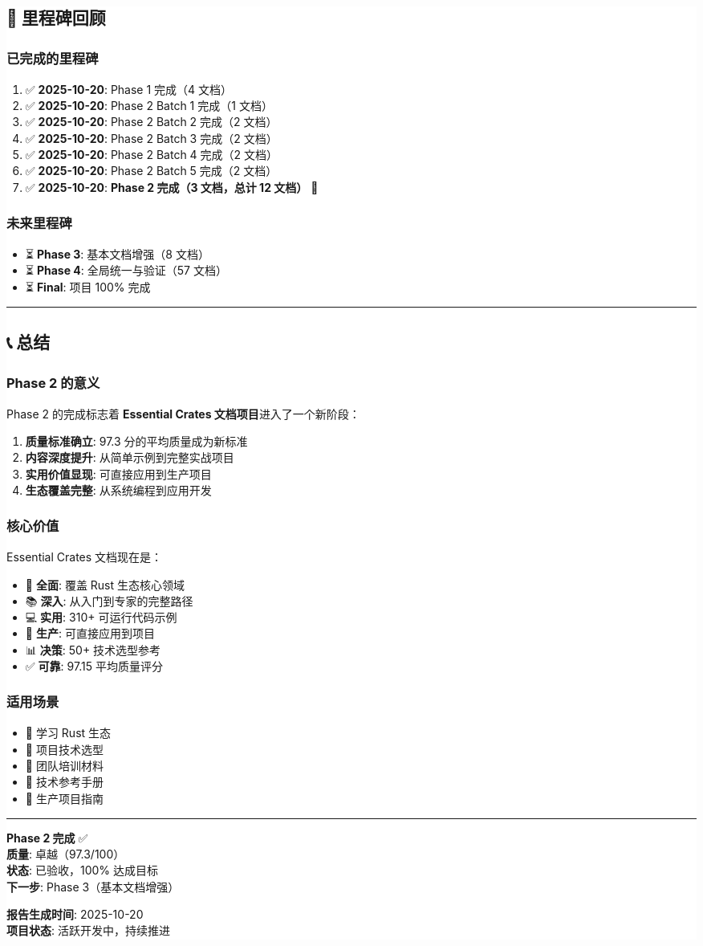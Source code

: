 
## 🎊 里程碑回顾

### 已完成的里程碑

1. ✅ **2025-10-20**: Phase 1 完成（4 文档）
2. ✅ **2025-10-20**: Phase 2 Batch 1 完成（1 文档）
3. ✅ **2025-10-20**: Phase 2 Batch 2 完成（2 文档）
4. ✅ **2025-10-20**: Phase 2 Batch 3 完成（2 文档）
5. ✅ **2025-10-20**: Phase 2 Batch 4 完成（2 文档）
6. ✅ **2025-10-20**: Phase 2 Batch 5 完成（2 文档）
7. ✅ **2025-10-20**: **Phase 2 完成（3 文档，总计 12 文档）** 🎉

### 未来里程碑

- ⏳ **Phase 3**: 基本文档增强（8 文档）
- ⏳ **Phase 4**: 全局统一与验证（57 文档）
- ⏳ **Final**: 项目 100% 完成

---

## 📞 总结

### Phase 2 的意义

Phase 2 的完成标志着 **Essential Crates 文档项目**进入了一个新阶段：

1. **质量标准确立**: 97.3 分的平均质量成为新标准
2. **内容深度提升**: 从简单示例到完整实战项目
3. **实用价值显现**: 可直接应用到生产项目
4. **生态覆盖完整**: 从系统编程到应用开发

### 核心价值

Essential Crates 文档现在是：

- 🎯 **全面**: 覆盖 Rust 生态核心领域
- 📚 **深入**: 从入门到专家的完整路径
- 💻 **实用**: 310+ 可运行代码示例
- 🚀 **生产**: 可直接应用到项目
- 📊 **决策**: 50+ 技术选型参考
- ✅ **可靠**: 97.15 平均质量评分

### 适用场景

- 🌟 学习 Rust 生态
- 💼 项目技术选型
- 🏢 团队培训材料
- 📖 技术参考手册
- 🚀 生产项目指南

---

**Phase 2 完成** ✅  
**质量**: 卓越（97.3/100）  
**状态**: 已验收，100% 达成目标  
**下一步**: Phase 3（基本文档增强）

**报告生成时间**: 2025-10-20  
**项目状态**: 活跃开发中，持续推进

